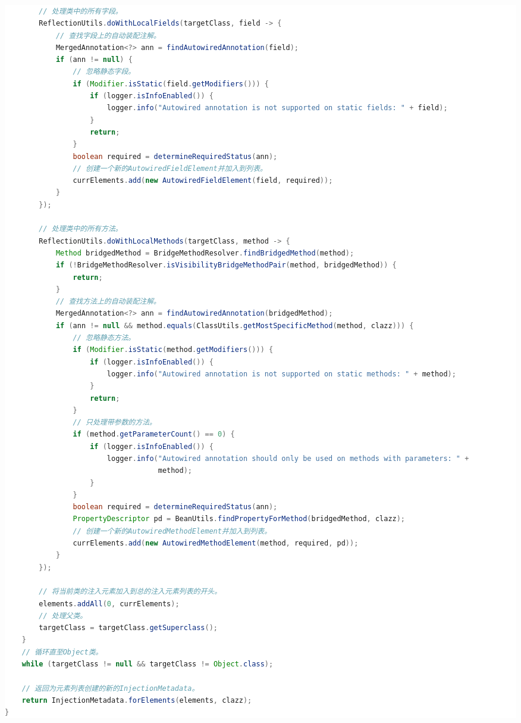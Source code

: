 ```java
        // 处理类中的所有字段。
        ReflectionUtils.doWithLocalFields(targetClass, field -> {
            // 查找字段上的自动装配注解。
            MergedAnnotation<?> ann = findAutowiredAnnotation(field);
            if (ann != null) {
                // 忽略静态字段。
                if (Modifier.isStatic(field.getModifiers())) {
                    if (logger.isInfoEnabled()) {
                        logger.info("Autowired annotation is not supported on static fields: " + field);
                    }
                    return;
                }
                boolean required = determineRequiredStatus(ann);
                // 创建一个新的AutowiredFieldElement并加入到列表。
                currElements.add(new AutowiredFieldElement(field, required));
            }
        });

        // 处理类中的所有方法。
        ReflectionUtils.doWithLocalMethods(targetClass, method -> {
            Method bridgedMethod = BridgeMethodResolver.findBridgedMethod(method);
            if (!BridgeMethodResolver.isVisibilityBridgeMethodPair(method, bridgedMethod)) {
                return;
            }
            // 查找方法上的自动装配注解。
            MergedAnnotation<?> ann = findAutowiredAnnotation(bridgedMethod);
            if (ann != null && method.equals(ClassUtils.getMostSpecificMethod(method, clazz))) {
                // 忽略静态方法。
                if (Modifier.isStatic(method.getModifiers())) {
                    if (logger.isInfoEnabled()) {
                        logger.info("Autowired annotation is not supported on static methods: " + method);
                    }
                    return;
                }
                // 只处理带参数的方法。
                if (method.getParameterCount() == 0) {
                    if (logger.isInfoEnabled()) {
                        logger.info("Autowired annotation should only be used on methods with parameters: " +
                                    method);
                    }
                }
                boolean required = determineRequiredStatus(ann);
                PropertyDescriptor pd = BeanUtils.findPropertyForMethod(bridgedMethod, clazz);
                // 创建一个新的AutowiredMethodElement并加入到列表。
                currElements.add(new AutowiredMethodElement(method, required, pd));
            }
        });

        // 将当前类的注入元素加入到总的注入元素列表的开头。
        elements.addAll(0, currElements);
        // 处理父类。
        targetClass = targetClass.getSuperclass();
    }
    // 循环直至Object类。
    while (targetClass != null && targetClass != Object.class);

    // 返回为元素列表创建的新的InjectionMetadata。
    return InjectionMetadata.forElements(elements, clazz);
}
```